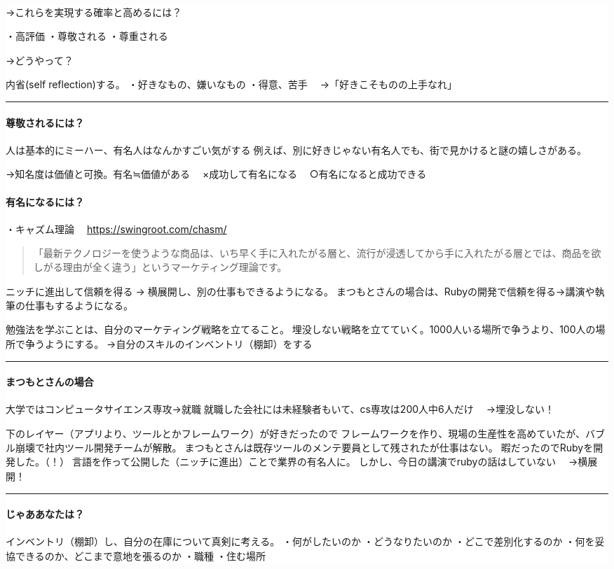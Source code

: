 →これらを実現する確率と高めるには？

・高評価
・尊敬される
・尊重される

→どうやって？

内省(self reflection)する。
・好きなもの、嫌いなもの
・得意、苦手
　→「好きこそものの上手なれ」

---

#### 尊敬されるには？
人は基本的にミーハー、有名人はなんかすごい気がする
例えば、別に好きじゃない有名人でも、街で見かけると謎の嬉しさがある。

→知名度は価値と可換。有名≒価値がある
　×成功して有名になる
　○有名になると成功できる

#### 有名になるには？
・キャズム理論
　https://swingroot.com/chasm/
>「最新テクノロジーを使うような商品は、いち早く手に入れたがる層と、流行が浸透してから手に入れたがる層とでは、商品を欲しがる理由が全く違う」というマーケティング理論です。

ニッチに進出して信頼を得る → 横展開し、別の仕事もできるようになる。
まつもとさんの場合は、Rubyの開発で信頼を得る→講演や執筆の仕事もするようになる。

勉強法を学ぶことは、自分のマーケティング戦略を立てること。
埋没しない戦略を立てていく。1000人いる場所で争うより、100人の場所で争うようにする。
→自分のスキルのインベントリ（棚卸）をする

---

#### まつもとさんの場合
大学ではコンピュータサイエンス専攻→就職
就職した会社には未経験者もいて、cs専攻は200人中6人だけ
　→埋没しない！

下のレイヤー（アプリより、ツールとかフレームワーク）が好きだったので
フレームワークを作り、現場の生産性を高めていたが、バブル崩壊で社内ツール開発チームが解散。
まつもとさんは既存ツールのメンテ要員として残されたが仕事はない。
暇だったのでRubyを開発した。（！）
言語を作って公開した（ニッチに進出）ことで業界の有名人に。
しかし、今日の講演でrubyの話はしていない
　→横展開！

---

#### じゃああなたは？
インベントリ（棚卸）し、自分の在庫について真剣に考える。
・何がしたいのか
・どうなりたいのか
・どこで差別化するのか
・何を妥協できるのか、どこまで意地を張るのか
・職種
・住む場所
